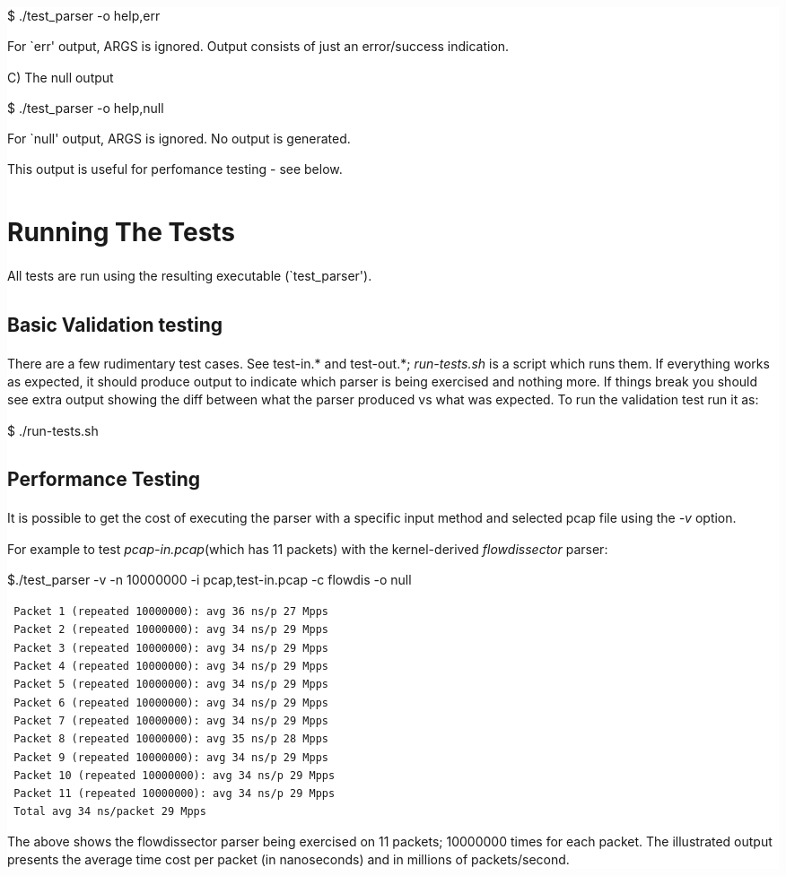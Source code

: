 $ ./test_parser -o help,err

For `err' output, ARGS is ignored.  Output consists of just an
error/success indication.

C) The null output

$ ./test_parser -o help,null

For `null' output, ARGS is ignored.  No output is generated.

This output is useful for perfomance testing - see below.

# Running The Tests

All tests are run using the resulting executable (`test_parser').

## Basic Validation testing

There are a few rudimentary test cases.  See test-in.* and test-out.*;
*run-tests.sh* is a script which runs them.  If everything works as
expected, it should produce output to indicate which parser is being
exercised and nothing more. If things break you should see extra
output showing the diff between what the parser produced vs what
was expected. To run the validation test run it as:

$ ./run-tests.sh

## Performance Testing

It is possible to get the cost of executing the parser with
a specific input method and selected pcap file using the *-v*
option.

For example to test *pcap-in.pcap*(which has 11 packets)
with the kernel-derived *flowdissector* parser:

$./test_parser -v -n 10000000 -i pcap,test-in.pcap -c flowdis -o null

	 Packet 1 (repeated 10000000): avg 36 ns/p 27 Mpps
	 Packet 2 (repeated 10000000): avg 34 ns/p 29 Mpps
	 Packet 3 (repeated 10000000): avg 34 ns/p 29 Mpps
	 Packet 4 (repeated 10000000): avg 34 ns/p 29 Mpps
	 Packet 5 (repeated 10000000): avg 34 ns/p 29 Mpps
	 Packet 6 (repeated 10000000): avg 34 ns/p 29 Mpps
	 Packet 7 (repeated 10000000): avg 34 ns/p 29 Mpps
	 Packet 8 (repeated 10000000): avg 35 ns/p 28 Mpps
	 Packet 9 (repeated 10000000): avg 34 ns/p 29 Mpps
	 Packet 10 (repeated 10000000): avg 34 ns/p 29 Mpps
	 Packet 11 (repeated 10000000): avg 34 ns/p 29 Mpps
	 Total avg 34 ns/packet 29 Mpps

The above shows the flowdissector parser being exercised on 11 packets;
10000000 times for each packet. The illustrated output presents
the average time cost per packet (in nanoseconds) and in
millions of packets/second.
